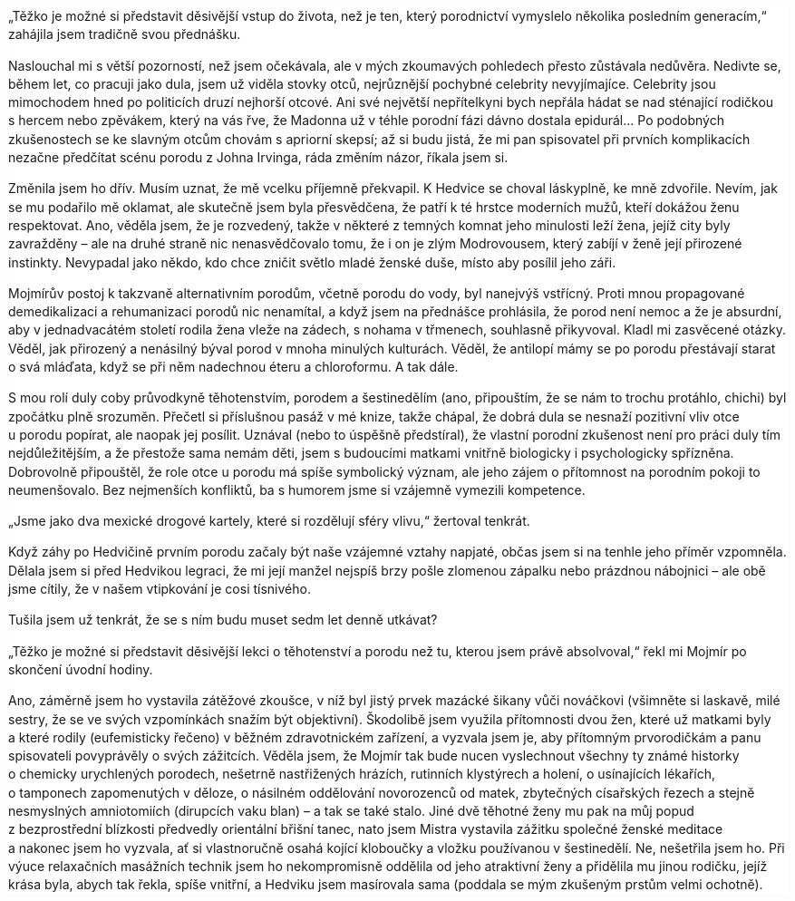 „Těžko je možné si představit děsivější vstup do života, než je ten, který porodnictví vymyslelo několika posledním generacím,“ zahájila jsem tradičně svou přednášku.

Naslouchal mi s větší pozorností, než jsem očekávala, ale v mých zkoumavých pohledech přesto zůstávala nedůvěra. Nedivte se, během let, co pracuji jako dula, jsem už viděla stovky otců, nejrůznější pochybné celebrity nevyjímajíce. Celebrity jsou mimochodem hned po politicích druzí nejhorší otcové. Ani své největší nepřítelkyni bych nepřála hádat se nad sténající rodičkou s hercem nebo zpěvákem, který na vás řve, že Madonna už v téhle porodní fázi dávno dostala epidurál... Po podobných zkušenostech se ke slavným otcům chovám s apriorní skepsí; až si budu jistá, že mi pan spisovatel při prvních komplikacích nezačne předčítat scénu porodu z Johna Irvinga, ráda změním názor, říkala jsem si.

Změnila jsem ho dřív. Musím uznat, že mě vcelku příjemně překvapil. K Hedvice se choval láskyplně, ke mně zdvořile. Nevím, jak se mu podařilo mě oklamat, ale skutečně jsem byla přesvědčena, že patří k té hrstce moderních mužů, kteří dokážou ženu respektovat. Ano, věděla jsem, že je rozvedený, takže v některé z temných komnat jeho minulosti leží žena, jejíž city byly zavražděny – ale na druhé straně nic nenasvědčovalo tomu, že i on je zlým Modrovousem, který zabíjí v ženě její přirozené instinkty. Nevypadal jako někdo, kdo chce zničit světlo mladé ženské duše, místo aby posílil jeho záři.

Mojmírův postoj k takzvaně alternativním porodům, včetně porodu do vody, byl nanejvýš vstřícný. Proti mnou propagované demedikalizaci a rehumanizaci porodů nic nenamítal, a když jsem na přednášce prohlásila, že porod není nemoc a že je absurdní, aby v jednadvacátém století rodila žena vleže na zádech, s nohama v třmenech, souhlasně přikyvoval. Kladl mi zasvěcené otázky. Věděl, jak přirozený a nenásilný býval porod v mnoha minulých kulturách. Věděl, že antilopí mámy se po porodu přestávají starat o svá mláďata, když se při něm nadechnou éteru a chloroformu. A tak dále.

S mou rolí duly coby průvodkyně těhotenstvím, porodem a šestinedělím (ano, připouštím, že se nám to trochu protáhlo, chichi) byl zpočátku plně srozuměn. Přečetl si příslušnou pasáž v mé knize, takže chápal, že dobrá dula se nesnaží pozitivní vliv otce u porodu popírat, ale naopak jej posílit. Uznával (nebo to úspěšně předstíral), že vlastní porodní zkušenost není pro práci duly tím nejdůležitějším, a že přestože sama nemám děti, jsem s budoucími matkami vnitřně biologicky i psychologicky spřízněna. Dobrovolně připouštěl, že role otce u porodu má spíše symbolický význam, ale jeho zájem o přítomnost na porodním pokoji to neumenšovalo. Bez nejmenších konfliktů, ba s humorem jsme si vzájemně vymezili kompetence.

„Jsme jako dva mexické drogové kartely, které si rozdělují sféry vlivu,“ žertoval tenkrát.

Když záhy po Hedvičině prvním porodu začaly být naše vzájemné vztahy napjaté, občas jsem si na tenhle jeho příměr vzpomněla. Dělala jsem si před Hedvikou legraci, že mi její manžel nejspíš brzy pošle zlomenou zápalku nebo prázdnou nábojnici – ale obě jsme cítily, že v našem vtipkování je cosi tísnivého.

Tušila jsem už tenkrát, že se s ním budu muset sedm let denně utkávat?

„Těžko je možné si představit děsivější lekci o těhotenství a po­rodu než tu, kterou jsem právě absolvoval,“ řekl mi Mojmír po skončení úvodní hodiny.

Ano, záměrně jsem ho vystavila zátěžové zkoušce, v níž byl jistý prvek mazácké šikany vůči nováčkovi (všimněte si laskavě, milé sestry, že se ve svých vzpomínkách snažím být objektivní). Škodolibě jsem využila přítomnosti dvou žen, které už matkami byly a které rodily (eufemisticky řečeno) v běžném zdravotnickém zařízení, a vyzvala jsem je, aby přítomným prvorodičkám a panu spisovateli povyprávěly o svých zážitcích. Věděla jsem, že Mojmír tak bude nucen vyslechnout všechny ty známé historky o chemicky urychlených porodech, nešetrně nastřižených hrázích, rutinních klystýrech a holení, o usínajících lékařích, o tamponech zapomenutých v děloze, o násilném oddělování novorozenců od matek, zbytečných císařských řezech a stejně nesmyslných amniotomiích (dirupcích vaku blan) – a tak se také stalo. Jiné dvě těhotné ženy mu pak na můj popud z bezprostřední blízkosti předvedly orientální břišní tanec, nato jsem Mistra vystavila zážitku společné ženské meditace a nakonec jsem ho vyzvala, ať si vlastnoručně osahá kojící kloboučky a vložku používanou v šestinedělí. Ne, nešetřila jsem ho. Při výuce relaxačních masážních technik jsem ho nekompromisně oddělila od jeho atraktivní ženy a přidělila mu jinou rodičku, jejíž krása byla, abych tak řekla, spíše vnitřní, a Hedviku jsem masírovala sama (poddala se mým zkušeným prstům velmi ochotně).
